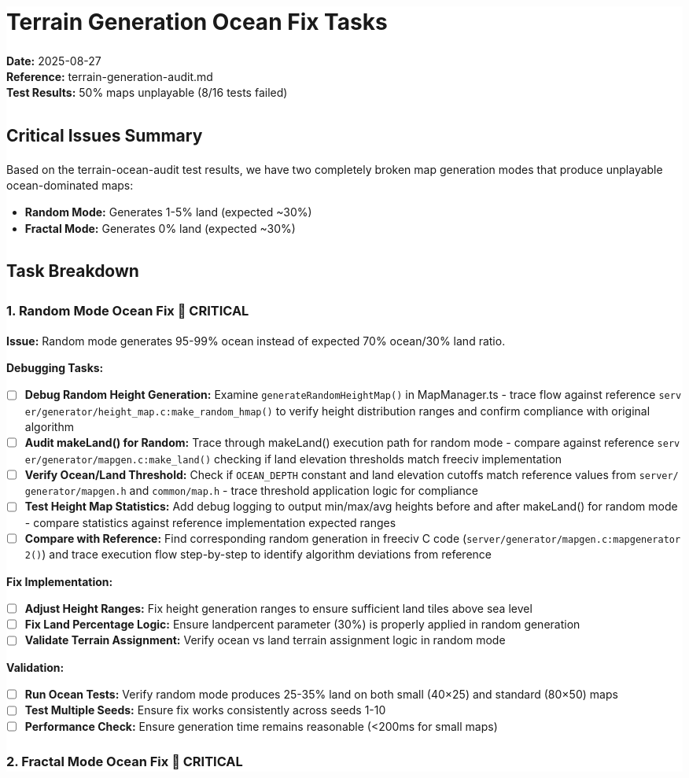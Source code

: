 # Terrain Generation Ocean Fix Tasks

**Date:** 2025-08-27  
**Reference:** terrain-generation-audit.md  
**Test Results:** 50% maps unplayable (8/16 tests failed)

## Critical Issues Summary

Based on the terrain-ocean-audit test results, we have two completely broken map generation modes that produce unplayable ocean-dominated maps:

- **Random Mode:** Generates 1-5% land (expected ~30%)
- **Fractal Mode:** Generates 0% land (expected ~30%)

## Task Breakdown

### 1. Random Mode Ocean Fix 🚨 CRITICAL

**Issue:** Random mode generates 95-99% ocean instead of expected 70% ocean/30% land ratio.

**Debugging Tasks:**
- [ ] **Debug Random Height Generation:** Examine `generateRandomHeightMap()` in MapManager.ts - trace flow against reference `server/generator/height_map.c:make_random_hmap()` to verify height distribution ranges and confirm compliance with original algorithm
- [ ] **Audit makeLand() for Random:** Trace through makeLand() execution path for random mode - compare against reference `server/generator/mapgen.c:make_land()` checking if land elevation thresholds match freeciv implementation
- [ ] **Verify Ocean/Land Threshold:** Check if `OCEAN_DEPTH` constant and land elevation cutoffs match reference values from `server/generator/mapgen.h` and `common/map.h` - trace threshold application logic for compliance
- [ ] **Test Height Map Statistics:** Add debug logging to output min/max/avg heights before and after makeLand() for random mode - compare statistics against reference implementation expected ranges
- [ ] **Compare with Reference:** Find corresponding random generation in freeciv C code (`server/generator/mapgen.c:mapgenerator2()`) and trace execution flow step-by-step to identify algorithm deviations from reference

**Fix Implementation:**
- [ ] **Adjust Height Ranges:** Fix height generation ranges to ensure sufficient land tiles above sea level
- [ ] **Fix Land Percentage Logic:** Ensure landpercent parameter (30%) is properly applied in random generation
- [ ] **Validate Terrain Assignment:** Verify ocean vs land terrain assignment logic in random mode

**Validation:**
- [ ] **Run Ocean Tests:** Verify random mode produces 25-35% land on both small (40×25) and standard (80×50) maps
- [ ] **Test Multiple Seeds:** Ensure fix works consistently across seeds 1-10
- [ ] **Performance Check:** Ensure generation time remains reasonable (<200ms for small maps)

### 2. Fractal Mode Ocean Fix 🚨 CRITICAL

